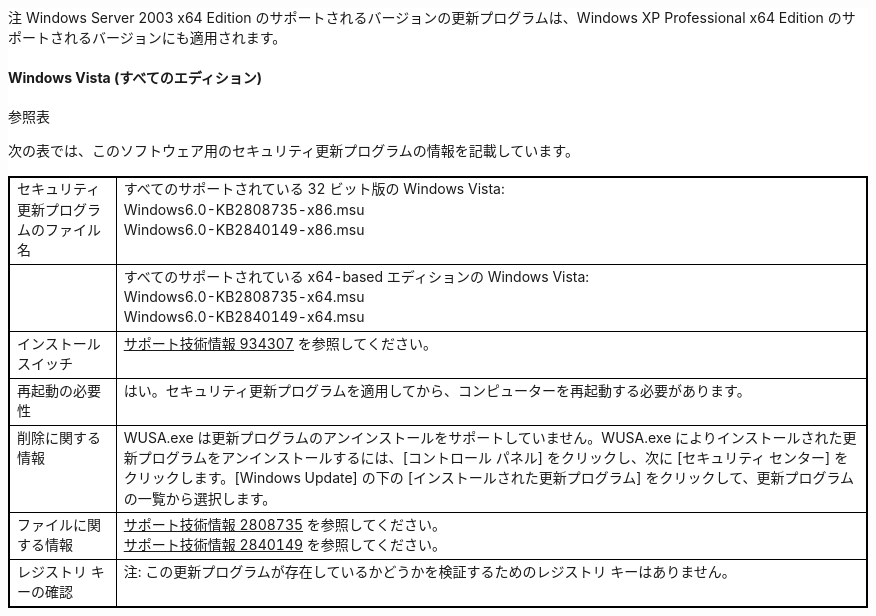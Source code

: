 <p></p>

  
注 Windows Server 2003 x64 Edition のサポートされるバージョンの更新プログラムは、Windows XP Professional x64 Edition のサポートされるバージョンにも適用されます。
  
#### Windows Vista (すべてのエディション)
  
参照表
  
次の表では、このソフトウェア用のセキュリティ更新プログラムの情報を記載しています。

 
<p></p>

<table style="border:1px solid black;">
<tbody>
<tr class="odd">
<td style="border:1px solid black;">セキュリティ更新プログラムのファイル名</td>
<td style="border:1px solid black;">すべてのサポートされている 32 ビット版の Windows Vista:<br />
Windows6.0-KB2808735-x86.msu<br />
Windows6.0-KB2840149-x86.msu</td>
</tr>
<tr class="even">
<td style="border:1px solid black;"></td>
<td style="border:1px solid black;">すべてのサポートされている x64-based エディションの Windows Vista:<br />
Windows6.0-KB2808735-x64.msu<br />
Windows6.0-KB2840149-x64.msu</td>
</tr>
<tr class="odd">
<td style="border:1px solid black;">インストール スイッチ</td>
<td style="border:1px solid black;"><a href="https://support.microsoft.com/kb/934307/ja">サポート技術情報 934307</a> を参照してください。</td>
</tr>
<tr class="even">
<td style="border:1px solid black;">再起動の必要性</td>
<td style="border:1px solid black;">はい。セキュリティ更新プログラムを適用してから、コンピューターを再起動する必要があります。</td>
</tr>
<tr class="odd">
<td style="border:1px solid black;">削除に関する 情報</td>
<td style="border:1px solid black;">WUSA.exe は更新プログラムのアンインストールをサポートしていません。WUSA.exe によりインストールされた更新プログラムをアンインストールするには、[コントロール パネル] をクリックし、次に [セキュリティ センター] をクリックします。[Windows Update] の下の [インストールされた更新プログラム] をクリックして、更新プログラムの一覧から選択します。</td>
</tr>
<tr class="even">
<td style="border:1px solid black;">ファイルに関する情報</td>
<td style="border:1px solid black;"><a href="https://support.microsoft.com/kb/2808735/ja">サポート技術情報 2808735</a> を参照してください。<br />
<a href="https://support.microsoft.com/kb/2840149/ja">サポート技術情報 2840149</a> を参照してください。</td>
</tr>
<tr class="odd">
<td style="border:1px solid black;">レジストリ キーの確認</td>
<td style="border:1px solid black;">注: この更新プログラムが存在しているかどうかを検証するためのレジストリ キーはありません。</td>
</tr>
</tbody>
</table>
